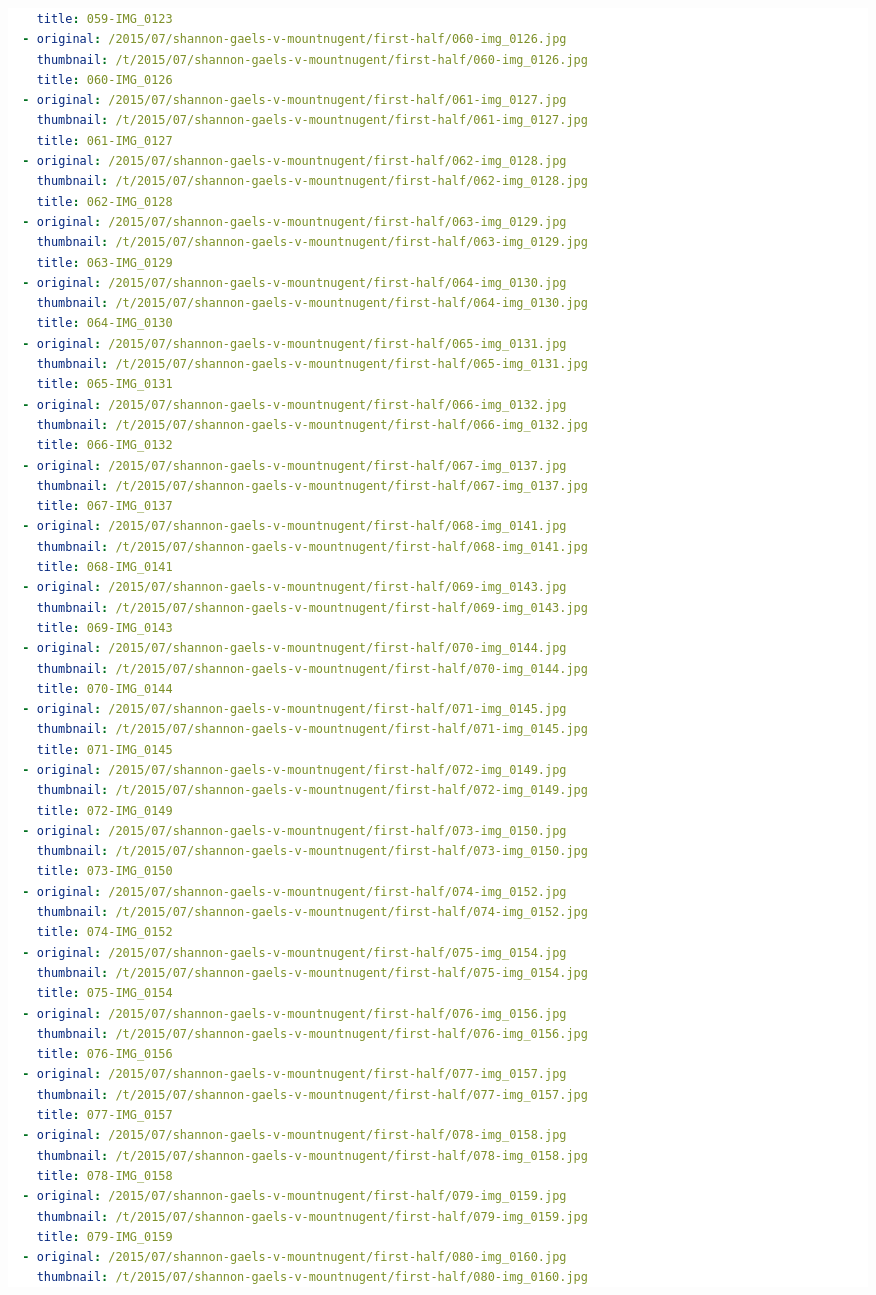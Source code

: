 ```yaml
    title: 059-IMG_0123
  - original: /2015/07/shannon-gaels-v-mountnugent/first-half/060-img_0126.jpg
    thumbnail: /t/2015/07/shannon-gaels-v-mountnugent/first-half/060-img_0126.jpg
    title: 060-IMG_0126
  - original: /2015/07/shannon-gaels-v-mountnugent/first-half/061-img_0127.jpg
    thumbnail: /t/2015/07/shannon-gaels-v-mountnugent/first-half/061-img_0127.jpg
    title: 061-IMG_0127
  - original: /2015/07/shannon-gaels-v-mountnugent/first-half/062-img_0128.jpg
    thumbnail: /t/2015/07/shannon-gaels-v-mountnugent/first-half/062-img_0128.jpg
    title: 062-IMG_0128
  - original: /2015/07/shannon-gaels-v-mountnugent/first-half/063-img_0129.jpg
    thumbnail: /t/2015/07/shannon-gaels-v-mountnugent/first-half/063-img_0129.jpg
    title: 063-IMG_0129
  - original: /2015/07/shannon-gaels-v-mountnugent/first-half/064-img_0130.jpg
    thumbnail: /t/2015/07/shannon-gaels-v-mountnugent/first-half/064-img_0130.jpg
    title: 064-IMG_0130
  - original: /2015/07/shannon-gaels-v-mountnugent/first-half/065-img_0131.jpg
    thumbnail: /t/2015/07/shannon-gaels-v-mountnugent/first-half/065-img_0131.jpg
    title: 065-IMG_0131
  - original: /2015/07/shannon-gaels-v-mountnugent/first-half/066-img_0132.jpg
    thumbnail: /t/2015/07/shannon-gaels-v-mountnugent/first-half/066-img_0132.jpg
    title: 066-IMG_0132
  - original: /2015/07/shannon-gaels-v-mountnugent/first-half/067-img_0137.jpg
    thumbnail: /t/2015/07/shannon-gaels-v-mountnugent/first-half/067-img_0137.jpg
    title: 067-IMG_0137
  - original: /2015/07/shannon-gaels-v-mountnugent/first-half/068-img_0141.jpg
    thumbnail: /t/2015/07/shannon-gaels-v-mountnugent/first-half/068-img_0141.jpg
    title: 068-IMG_0141
  - original: /2015/07/shannon-gaels-v-mountnugent/first-half/069-img_0143.jpg
    thumbnail: /t/2015/07/shannon-gaels-v-mountnugent/first-half/069-img_0143.jpg
    title: 069-IMG_0143
  - original: /2015/07/shannon-gaels-v-mountnugent/first-half/070-img_0144.jpg
    thumbnail: /t/2015/07/shannon-gaels-v-mountnugent/first-half/070-img_0144.jpg
    title: 070-IMG_0144
  - original: /2015/07/shannon-gaels-v-mountnugent/first-half/071-img_0145.jpg
    thumbnail: /t/2015/07/shannon-gaels-v-mountnugent/first-half/071-img_0145.jpg
    title: 071-IMG_0145
  - original: /2015/07/shannon-gaels-v-mountnugent/first-half/072-img_0149.jpg
    thumbnail: /t/2015/07/shannon-gaels-v-mountnugent/first-half/072-img_0149.jpg
    title: 072-IMG_0149
  - original: /2015/07/shannon-gaels-v-mountnugent/first-half/073-img_0150.jpg
    thumbnail: /t/2015/07/shannon-gaels-v-mountnugent/first-half/073-img_0150.jpg
    title: 073-IMG_0150
  - original: /2015/07/shannon-gaels-v-mountnugent/first-half/074-img_0152.jpg
    thumbnail: /t/2015/07/shannon-gaels-v-mountnugent/first-half/074-img_0152.jpg
    title: 074-IMG_0152
  - original: /2015/07/shannon-gaels-v-mountnugent/first-half/075-img_0154.jpg
    thumbnail: /t/2015/07/shannon-gaels-v-mountnugent/first-half/075-img_0154.jpg
    title: 075-IMG_0154
  - original: /2015/07/shannon-gaels-v-mountnugent/first-half/076-img_0156.jpg
    thumbnail: /t/2015/07/shannon-gaels-v-mountnugent/first-half/076-img_0156.jpg
    title: 076-IMG_0156
  - original: /2015/07/shannon-gaels-v-mountnugent/first-half/077-img_0157.jpg
    thumbnail: /t/2015/07/shannon-gaels-v-mountnugent/first-half/077-img_0157.jpg
    title: 077-IMG_0157
  - original: /2015/07/shannon-gaels-v-mountnugent/first-half/078-img_0158.jpg
    thumbnail: /t/2015/07/shannon-gaels-v-mountnugent/first-half/078-img_0158.jpg
    title: 078-IMG_0158
  - original: /2015/07/shannon-gaels-v-mountnugent/first-half/079-img_0159.jpg
    thumbnail: /t/2015/07/shannon-gaels-v-mountnugent/first-half/079-img_0159.jpg
    title: 079-IMG_0159
  - original: /2015/07/shannon-gaels-v-mountnugent/first-half/080-img_0160.jpg
    thumbnail: /t/2015/07/shannon-gaels-v-mountnugent/first-half/080-img_0160.jpg
```